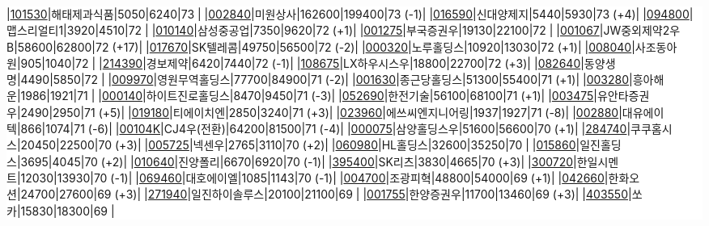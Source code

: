 |[101530](https://finance.daum.net/quotes/A101530)|해태제과식품|5050|6240|73 |
|[002840](https://finance.daum.net/quotes/A002840)|미원상사|162600|199400|73 (-1)|
|[016590](https://finance.daum.net/quotes/A016590)|신대양제지|5440|5930|73 (+4)|
|[094800](https://finance.daum.net/quotes/A094800)|맵스리얼티1|3920|4510|72 |
|[010140](https://finance.daum.net/quotes/A010140)|삼성중공업|7350|9620|72 (+1)|
|[001275](https://finance.daum.net/quotes/A001275)|부국증권우|19130|22100|72 |
|[001067](https://finance.daum.net/quotes/A001067)|JW중외제약2우B|58600|62800|72 (+17)|
|[017670](https://finance.daum.net/quotes/A017670)|SK텔레콤|49750|56500|72 (-2)|
|[000320](https://finance.daum.net/quotes/A000320)|노루홀딩스|10920|13030|72 (+1)|
|[008040](https://finance.daum.net/quotes/A008040)|사조동아원|905|1040|72 |
|[214390](https://finance.daum.net/quotes/A214390)|경보제약|6420|7440|72 (-1)|
|[108675](https://finance.daum.net/quotes/A108675)|LX하우시스우|18800|22700|72 (+3)|
|[082640](https://finance.daum.net/quotes/A082640)|동양생명|4490|5850|72 |
|[009970](https://finance.daum.net/quotes/A009970)|영원무역홀딩스|77700|84900|71 (-2)|
|[001630](https://finance.daum.net/quotes/A001630)|종근당홀딩스|51300|55400|71 (+1)|
|[003280](https://finance.daum.net/quotes/A003280)|흥아해운|1986|1921|71 |
|[000140](https://finance.daum.net/quotes/A000140)|하이트진로홀딩스|8470|9450|71 (-3)|
|[052690](https://finance.daum.net/quotes/A052690)|한전기술|56100|68100|71 (+1)|
|[003475](https://finance.daum.net/quotes/A003475)|유안타증권우|2490|2950|71 (+5)|
|[019180](https://finance.daum.net/quotes/A019180)|티에이치엔|2850|3240|71 (+3)|
|[023960](https://finance.daum.net/quotes/A023960)|에쓰씨엔지니어링|1937|1927|71 (-8)|
|[002880](https://finance.daum.net/quotes/A002880)|대유에이텍|866|1074|71 (-6)|
|[00104K](https://finance.daum.net/quotes/A00104K)|CJ4우(전환)|64200|81500|71 (-4)|
|[000075](https://finance.daum.net/quotes/A000075)|삼양홀딩스우|51600|56600|70 (+1)|
|[284740](https://finance.daum.net/quotes/A284740)|쿠쿠홈시스|20450|22500|70 (+3)|
|[005725](https://finance.daum.net/quotes/A005725)|넥센우|2765|3110|70 (+2)|
|[060980](https://finance.daum.net/quotes/A060980)|HL홀딩스|32600|35250|70 |
|[015860](https://finance.daum.net/quotes/A015860)|일진홀딩스|3695|4045|70 (+2)|
|[010640](https://finance.daum.net/quotes/A010640)|진양폴리|6670|6920|70 (-1)|
|[395400](https://finance.daum.net/quotes/A395400)|SK리츠|3830|4665|70 (+3)|
|[300720](https://finance.daum.net/quotes/A300720)|한일시멘트|12030|13930|70 (-1)|
|[069460](https://finance.daum.net/quotes/A069460)|대호에이엘|1085|1143|70 (-1)|
|[004700](https://finance.daum.net/quotes/A004700)|조광피혁|48800|54000|69 (+1)|
|[042660](https://finance.daum.net/quotes/A042660)|한화오션|24700|27600|69 (+3)|
|[271940](https://finance.daum.net/quotes/A271940)|일진하이솔루스|20100|21100|69 |
|[001755](https://finance.daum.net/quotes/A001755)|한양증권우|11700|13460|69 (+3)|
|[403550](https://finance.daum.net/quotes/A403550)|쏘카|15830|18300|69 |
